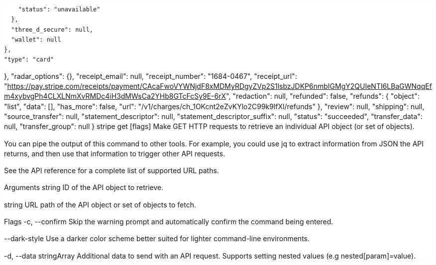         "status": "unavailable"
      },
      "three_d_secure": null,
      "wallet": null
    },
    "type": "card"
  },
  "radar_options": {},
  "receipt_email": null,
  "receipt_number": "1684-0467",
  "receipt_url": "https://pay.stripe.com/receipts/payment/CAcaFwoVYWNjdF8xMDMyRDgyZVp2S1lsbzJDKP6nmbIGMgY2QUIeNTI6LBaGWNqqEfm4xybvgPh4CLXLNmXvRMDc4iH3dMWsCa2YHb8GTcFcSy9E-6rX",
  "redaction": null,
  "refunded": false,
  "refunds": {
    "object": "list",
    "data": [],
    "has_more": false,
    "url": "/v1/charges/ch_1OKcnt2eZvKYlo2C99k9lfXl/refunds"
  },
  "review": null,
  "shipping": null,
  "source_transfer": null,
  "statement_descriptor": null,
  "statement_descriptor_suffix": null,
  "status": "succeeded",
  "transfer_data": null,
  "transfer_group": null
}
stripe get <arguments> [flags]
Make GET HTTP requests to retrieve an individual API object (or set of objects).

You can pipe the output of this command to other tools. For example, you could use jq to extract information from JSON the API returns, and then use that information to trigger other API requests.

See the API reference for a complete list of supported URL paths.

Arguments
<id>
string
ID of the API object to retrieve.

<path>
string
URL path of the API object or set of objects to fetch.

Flags
-c, --confirm
Skip the warning prompt and automatically confirm the command being entered.

--dark-style
Use a darker color scheme better suited for lighter command-line environments.

-d, --data <value>
stringArray
Additional data to send with an API request. Supports setting nested values (e.g nested[param]=value).
